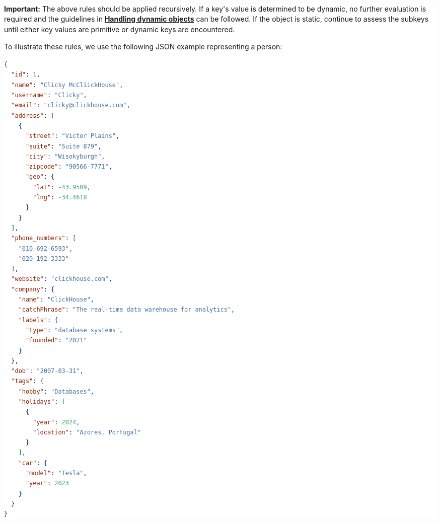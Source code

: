 <p></p>

**Important:** The above rules should be applied recursively. If a key's value is determined to be dynamic, no further evaluation is required and the guidelines in [**Handling dynamic objects**](/integrations/data-formats/json/schema#handling-semi-structured-dynamic-objects) can be followed. If the object is static, continue to assess the subkeys until either key values are primitive or dynamic keys are encountered.

To illustrate these rules, we use the following JSON example representing a person:

```json
{
  "id": 1,
  "name": "Clicky McCliickHouse",
  "username": "Clicky",
  "email": "clicky@clickhouse.com",
  "address": [
    {
      "street": "Victor Plains",
      "suite": "Suite 879",
      "city": "Wisokyburgh",
      "zipcode": "90566-7771",
      "geo": {
        "lat": -43.9509,
        "lng": -34.4618
      }
    }
  ],
  "phone_numbers": [
    "010-692-6593",
    "020-192-3333"
  ],
  "website": "clickhouse.com",
  "company": {
    "name": "ClickHouse",
    "catchPhrase": "The real-time data warehouse for analytics",
    "labels": {
      "type": "database systems",
      "founded": "2021"
    }
  },
  "dob": "2007-03-31",
  "tags": {
    "hobby": "Databases",
    "holidays": [
      {
        "year": 2024,
        "location": "Azores, Portugal"
      }
    ],
    "car": {
      "model": "Tesla",
      "year": 2023
    }
  }
}
```
